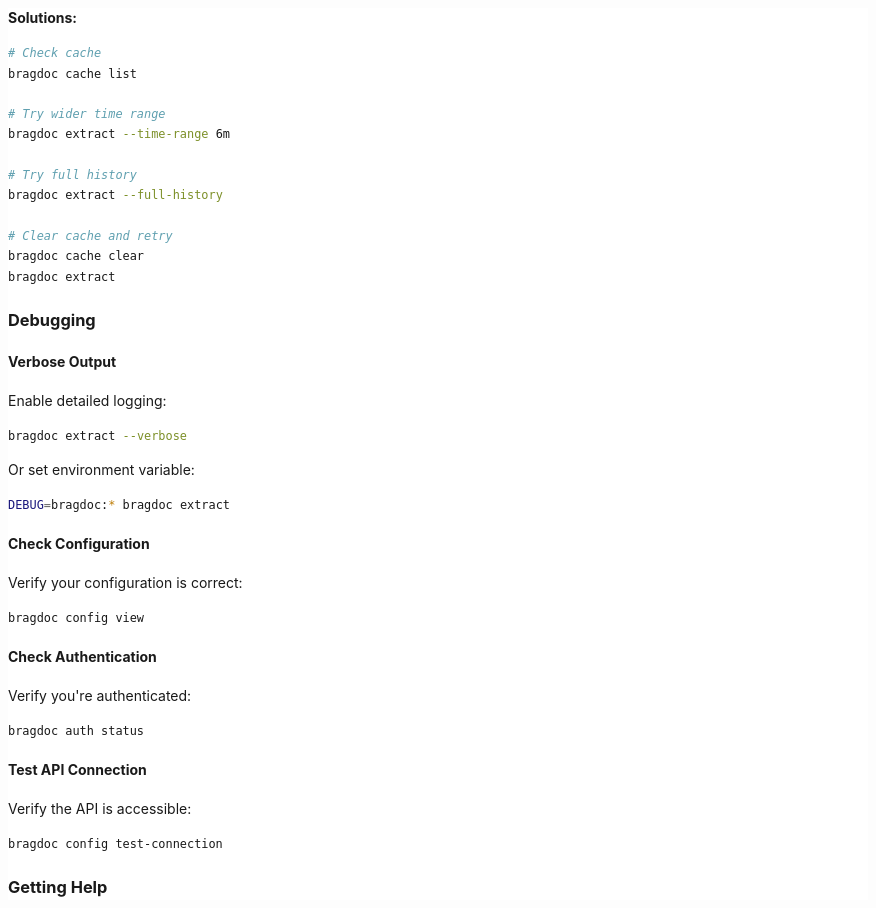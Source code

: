 **Solutions:**
```bash
# Check cache
bragdoc cache list

# Try wider time range
bragdoc extract --time-range 6m

# Try full history
bragdoc extract --full-history

# Clear cache and retry
bragdoc cache clear
bragdoc extract
```

### Debugging

#### Verbose Output

Enable detailed logging:

```bash
bragdoc extract --verbose
```

Or set environment variable:

```bash
DEBUG=bragdoc:* bragdoc extract
```

#### Check Configuration

Verify your configuration is correct:

```bash
bragdoc config view
```

#### Check Authentication

Verify you're authenticated:

```bash
bragdoc auth status
```

#### Test API Connection

Verify the API is accessible:

```bash
bragdoc config test-connection
```

### Getting Help
